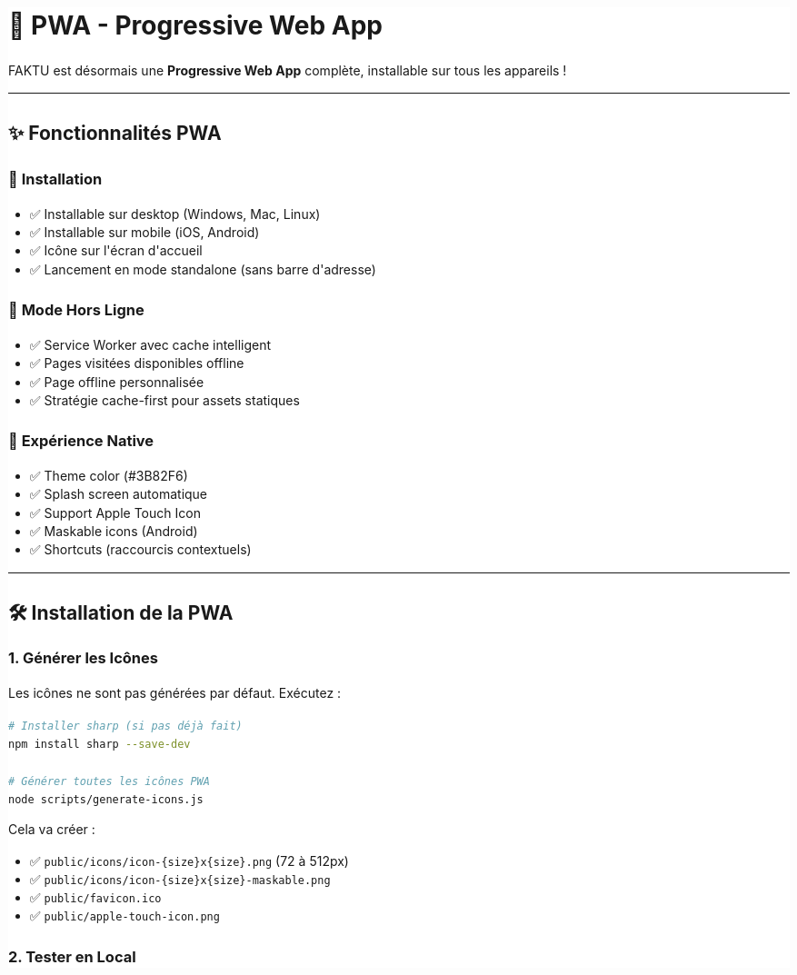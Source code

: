 # 📱 PWA - Progressive Web App

FAKTU est désormais une **Progressive Web App** complète, installable sur tous les appareils !

---

## ✨ Fonctionnalités PWA

### 🚀 **Installation**
- ✅ Installable sur desktop (Windows, Mac, Linux)
- ✅ Installable sur mobile (iOS, Android)
- ✅ Icône sur l'écran d'accueil
- ✅ Lancement en mode standalone (sans barre d'adresse)

### 📶 **Mode Hors Ligne**
- ✅ Service Worker avec cache intelligent
- ✅ Pages visitées disponibles offline
- ✅ Page offline personnalisée
- ✅ Stratégie cache-first pour assets statiques

### 🎨 **Expérience Native**
- ✅ Theme color (#3B82F6)
- ✅ Splash screen automatique
- ✅ Support Apple Touch Icon
- ✅ Maskable icons (Android)
- ✅ Shortcuts (raccourcis contextuels)

---

## 🛠️ Installation de la PWA

### **1. Générer les Icônes**

Les icônes ne sont pas générées par défaut. Exécutez :

```bash
# Installer sharp (si pas déjà fait)
npm install sharp --save-dev

# Générer toutes les icônes PWA
node scripts/generate-icons.js
```

Cela va créer :
- ✅ `public/icons/icon-{size}x{size}.png` (72 à 512px)
- ✅ `public/icons/icon-{size}x{size}-maskable.png`
- ✅ `public/favicon.ico`
- ✅ `public/apple-touch-icon.png`

### **2. Tester en Local**
